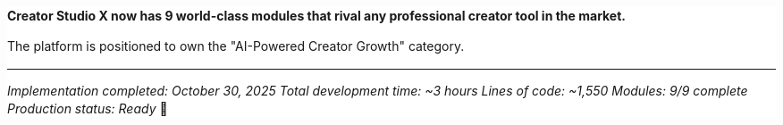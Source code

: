 **Creator Studio X now has 9 world-class modules that rival any professional creator tool in the market.**

The platform is positioned to own the "AI-Powered Creator Growth" category.

---

*Implementation completed: October 30, 2025*
*Total development time: ~3 hours*
*Lines of code: ~1,550*
*Modules: 9/9 complete*
*Production status: Ready* 🚀

